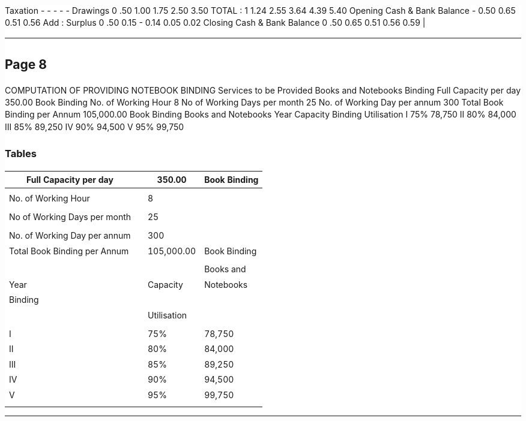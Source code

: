 Taxation - - - - -
Drawings 0 .50 1.00 1.75 2.50 3.50
TOTAL : 1 1.24 2.55 3.64 4.39 5.40
Opening Cash & Bank Balance - 0.50 0.65 0.51 0.56
Add : Surplus 0 .50 0.15 - 0.14 0.05 0.02
Closing Cash & Bank Balance 0 .50 0.65 0.51 0.56 0.59 |

---

## Page 8

COMPUTATION OF PROVIDING NOTEBOOK BINDING Services to be Provided Books and Notebooks Binding Full Capacity per day 350.00 Book Binding No. of Working Hour 8 No of Working Days per month 25 No. of Working Day per annum 300 Total Book Binding per Annum 105,000.00 Book Binding Books and Notebooks Year Capacity Binding Utilisation I 75% 78,750 II 80% 84,000 III 85% 89,250 IV 90% 94,500 V 95% 99,750

### Tables

| Full Capacity per day |  | 350.00 | Book Binding |
|---|---|---|---|
|  |  |  |  |
| No. of Working Hour |  | 8 |  |
|  |  |  |  |
| No of Working Days per month |  | 25 |  |
|  |  |  |  |
| No. of Working Day per annum |  | 300 |  |
| Total Book Binding per Annum |  | 105,000.00 | Book Binding |
|  |  |  |  |
|  |  |  | Books and |
| Year |  | Capacity | Notebooks
Binding |
|  |  | Utilisation |  |
|  |  |  |  |
| I |  | 75% | 78,750 |
| II |  | 80% | 84,000 |
| III |  | 85% | 89,250 |
| IV |  | 90% | 94,500 |
| V |  | 95% | 99,750 |
|  |  |  |  |

---